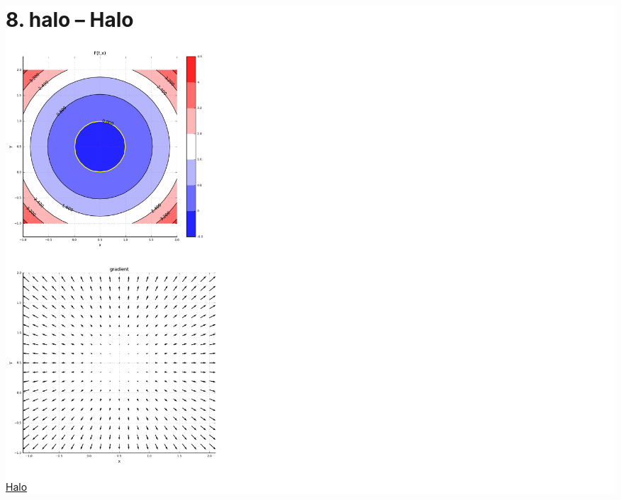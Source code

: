 # 8. halo &ndash; Halo
<a href="f_halo.go">
<div id="container"><p><img src="figs/halo.png" width="300"></p>Halo</div>
</a>
